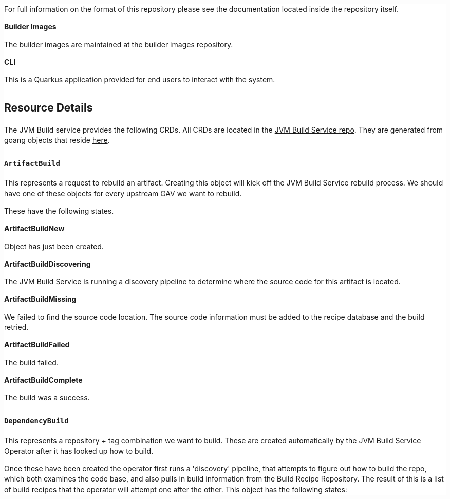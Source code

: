 For full information on the format of this repository please see the documentation located inside the repository itself.

**Builder Images**

The builder images are maintained at the [builder images repository](https://github.com/redhat-appstudio/jvm-build-service-builder-images/).

**CLI**

This is a Quarkus application provided for end users to interact with the system.

## Resource Details

The JVM Build service provides the following CRDs. All CRDs are located in the [JVM Build Service repo](https://github.com/redhat-appstudio/jvm-build-service/tree/main/deploy/crds/base). They are generated from goang objects that reside [here](https://github.com/redhat-appstudio/jvm-build-service/tree/main/pkg/apis/jvmbuildservice/v1alpha1).

### `ArtifactBuild`

This represents a request to rebuild an artifact. Creating this object will kick off the JVM Build Service rebuild process. We should have one of these objects for every upstream GAV we want to rebuild.

These have the following states.

**ArtifactBuildNew**

Object has just been created.

**ArtifactBuildDiscovering**

The JVM Build Service is running a discovery pipeline to determine where the source code for this artifact is located.

**ArtifactBuildMissing**

We failed to find the source code location. The source code information must be added to the recipe database and the build retried.

**ArtifactBuildFailed**

The build failed.

**ArtifactBuildComplete**

The build was a success.

### `DependencyBuild`

This represents a repository + tag combination we want to build. These are created automatically by the JVM Build Service Operator after it has looked up how to build.

Once these have been created the operator first runs a 'discovery' pipeline, that attempts to figure out how to build the repo, which both examines the code base, and also pulls in build information from the Build Recipe Repository. The result of
this is a list of build recipes that the operator will attempt one after the other. This object has the following states:
